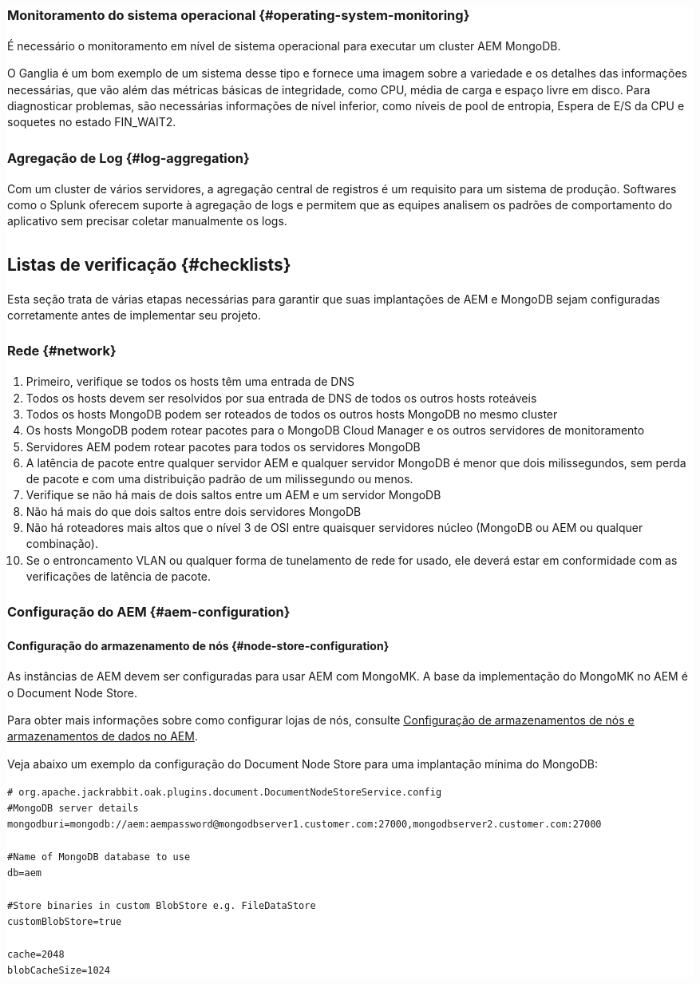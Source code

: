 ### Monitoramento do sistema operacional {#operating-system-monitoring}

É necessário o monitoramento em nível de sistema operacional para executar um cluster AEM MongoDB.

O Ganglia é um bom exemplo de um sistema desse tipo e fornece uma imagem sobre a variedade e os detalhes das informações necessárias, que vão além das métricas básicas de integridade, como CPU, média de carga e espaço livre em disco. Para diagnosticar problemas, são necessárias informações de nível inferior, como níveis de pool de entropia, Espera de E/S da CPU e soquetes no estado FIN_WAIT2.

### Agregação de Log {#log-aggregation}

Com um cluster de vários servidores, a agregação central de registros é um requisito para um sistema de produção. Softwares como o Splunk oferecem suporte à agregação de logs e permitem que as equipes analisem os padrões de comportamento do aplicativo sem precisar coletar manualmente os logs.

## Listas de verificação {#checklists}

Esta seção trata de várias etapas necessárias para garantir que suas implantações de AEM e MongoDB sejam configuradas corretamente antes de implementar seu projeto.

### Rede {#network}

1. Primeiro, verifique se todos os hosts têm uma entrada de DNS
1. Todos os hosts devem ser resolvidos por sua entrada de DNS de todos os outros hosts roteáveis
1. Todos os hosts MongoDB podem ser roteados de todos os outros hosts MongoDB no mesmo cluster
1. Os hosts MongoDB podem rotear pacotes para o MongoDB Cloud Manager e os outros servidores de monitoramento
1. Servidores AEM podem rotear pacotes para todos os servidores MongoDB
1. A latência de pacote entre qualquer servidor AEM e qualquer servidor MongoDB é menor que dois milissegundos, sem perda de pacote e com uma distribuição padrão de um milissegundo ou menos.
1. Verifique se não há mais de dois saltos entre um AEM e um servidor MongoDB
1. Não há mais do que dois saltos entre dois servidores MongoDB
1. Não há roteadores mais altos que o nível 3 de OSI entre quaisquer servidores núcleo (MongoDB ou AEM ou qualquer combinação).
1. Se o entroncamento VLAN ou qualquer forma de tunelamento de rede for usado, ele deverá estar em conformidade com as verificações de latência de pacote.

### Configuração do AEM {#aem-configuration}

#### Configuração do armazenamento de nós {#node-store-configuration}

As instâncias de AEM devem ser configuradas para usar AEM com MongoMK. A base da implementação do MongoMK no AEM é o Document Node Store.

Para obter mais informações sobre como configurar lojas de nós, consulte [Configuração de armazenamentos de nós e armazenamentos de dados no AEM](/help/sites-deploying/data-store-config.md).

Veja abaixo um exemplo da configuração do Document Node Store para uma implantação mínima do MongoDB:

```xml
# org.apache.jackrabbit.oak.plugins.document.DocumentNodeStoreService.config
#MongoDB server details
mongodburi=mongodb://aem:aempassword@mongodbserver1.customer.com:27000,mongodbserver2.customer.com:27000

#Name of MongoDB database to use
db=aem

#Store binaries in custom BlobStore e.g. FileDataStore
customBlobStore=true

cache=2048
blobCacheSize=1024
```